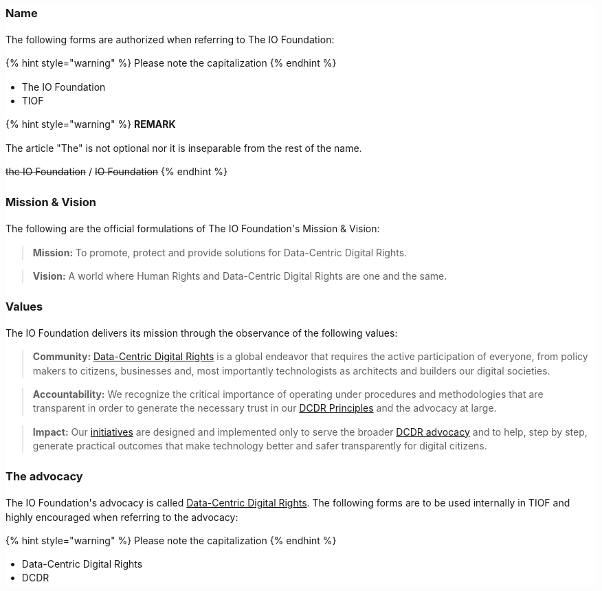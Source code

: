 ### Name

The following forms are authorized when referring to The IO Foundation:

{% hint style="warning" %}
Please note the capitalization
{% endhint %}

* The IO Foundation
* TIOF

{% hint style="warning" %}
**REMARK**

The article "The" is not optional nor it is inseparable from the rest of the name.

~~the IO Foundation~~ / ~~IO Foundation~~
{% endhint %}

### Mission & Vision

The following are the official formulations of The IO Foundation's Mission & Vision:

> **Mission:** To promote, protect and provide solutions for Data-Centric Digital Rights.

> **Vision:** A world where Human Rights and Data-Centric Digital Rights are one and the same.

### Values

The IO Foundation delivers its mission through the observance of the following values:

> **Community:** [Data-Centric Digital Rights](https://tiof.click/DCDRAdvocacy) is a global endeavor that requires the active participation of everyone, from policy makers to citizens, businesses and, most importantly technologists as architects and builders our digital societies.

> **Accountability:** We recognize the critical importance of operating under procedures and methodologies that are transparent in order to generate the necessary trust in our [DCDR Principles](https://tiof.click/DCDRPrinciples) and the advocacy at large.

> **Impact:** Our [initiatives](https://tiof.click/TIOFInitiatives) are designed and implemented only to serve the broader [DCDR advocacy](https://tiof.click/DCDRAdvocacy) and to help, step by step, generate practical outcomes that make technology better and safer transparently for digital citizens.

### The advocacy

The IO Foundation's advocacy is called [Data-Centric Digital Rights](https://tiof.click/DCDRAdvocacy). The following forms are to be used internally in TIOF and highly encouraged when referring to the advocacy:

{% hint style="warning" %}
Please note the capitalization
{% endhint %}

* Data-Centric Digital Rights
* DCDR
